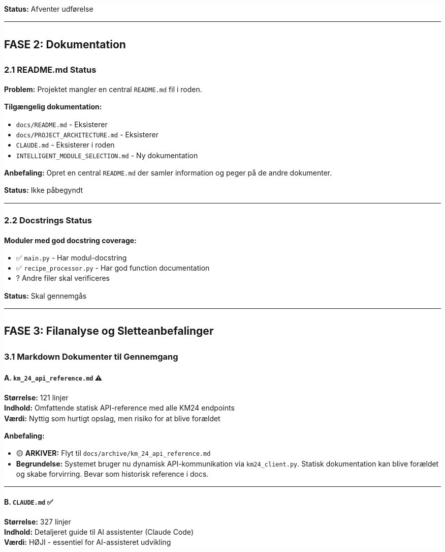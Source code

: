 **Status:** Afventer udførelse

---

## FASE 2: Dokumentation

### 2.1 README.md Status

**Problem:** Projektet mangler en central `README.md` fil i roden.

**Tilgængelig dokumentation:**
- `docs/README.md` - Eksisterer
- `docs/PROJECT_ARCHITECTURE.md` - Eksisterer
- `CLAUDE.md` - Eksisterer i roden
- `INTELLIGENT_MODULE_SELECTION.md` - Ny dokumentation

**Anbefaling:** Opret en central `README.md` der samler information og peger på de andre dokumenter.

**Status:** Ikke påbegyndt

---

### 2.2 Docstrings Status

**Moduler med god docstring coverage:**
- ✅ `main.py` - Har modul-docstring
- ✅ `recipe_processor.py` - Har god function documentation
- ? Andre filer skal verificeres

**Status:** Skal gennemgås

---

## FASE 3: Filanalyse og Sletteanbefalinger

### 3.1 Markdown Dokumenter til Gennemgang

#### A. `km_24_api_reference.md` ⚠️
**Størrelse:** 121 linjer  
**Indhold:** Omfattende statisk API-reference med alle KM24 endpoints  
**Værdi:** Nyttig som hurtigt opslag, men risiko for at blive forældet

**Anbefaling:** 
- 🟡 **ARKIVER:** Flyt til `docs/archive/km_24_api_reference.md`
- **Begrundelse:** Systemet bruger nu dynamisk API-kommunikation via `km24_client.py`. Statisk dokumentation kan blive forældet og skabe forvirring. Bevar som historisk reference i docs.

---

#### B. `CLAUDE.md` ✅
**Størrelse:** 327 linjer  
**Indhold:** Detaljeret guide til AI assistenter (Claude Code)  
**Værdi:** HØJI - essentiel for AI-assisteret udvikling

